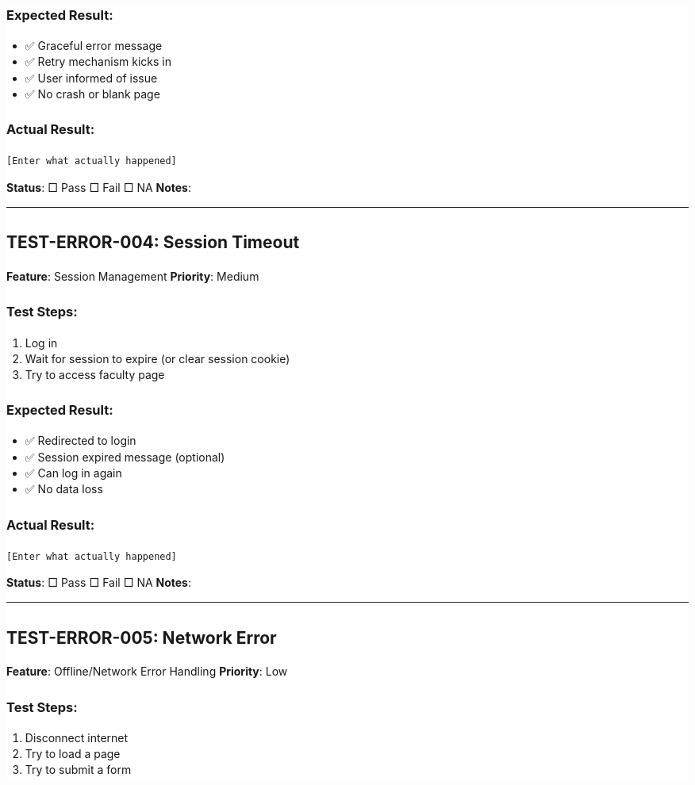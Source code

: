### Expected Result:
- ✅ Graceful error message
- ✅ Retry mechanism kicks in
- ✅ User informed of issue
- ✅ No crash or blank page

### Actual Result:
```
[Enter what actually happened]
```

**Status**: □ Pass □ Fail □ NA
**Notes**:

---

## TEST-ERROR-004: Session Timeout

**Feature**: Session Management
**Priority**: Medium

### Test Steps:
1. Log in
2. Wait for session to expire (or clear session cookie)
3. Try to access faculty page

### Expected Result:
- ✅ Redirected to login
- ✅ Session expired message (optional)
- ✅ Can log in again
- ✅ No data loss

### Actual Result:
```
[Enter what actually happened]
```

**Status**: □ Pass □ Fail □ NA
**Notes**:

---

## TEST-ERROR-005: Network Error

**Feature**: Offline/Network Error Handling
**Priority**: Low

### Test Steps:
1. Disconnect internet
2. Try to load a page
3. Try to submit a form

